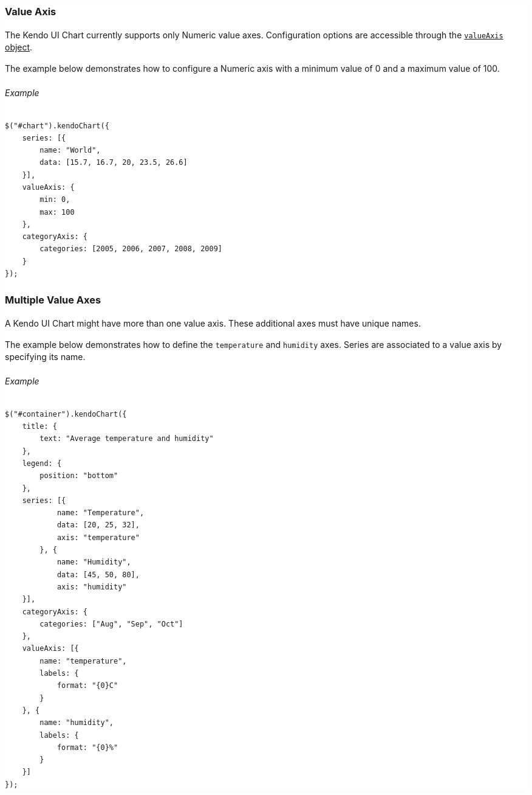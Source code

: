 ### Value Axis

The Kendo UI Chart currently supports only Numeric value axes. Configuration options are accessible through the [`valueAxis` object](/api/dataviz/chart#valueaxis-object).

The example below demonstrates how to configure a Numeric axis with a minimum value of 0 and a maximum value of 100.

###### Example

    $("#chart").kendoChart({
        series: [{
            name: "World",
            data: [15.7, 16.7, 20, 23.5, 26.6]
        }],
        valueAxis: {
            min: 0,
            max: 100
        },
        categoryAxis: {
            categories: [2005, 2006, 2007, 2008, 2009]
        }
    });

### Multiple Value Axes

A Kendo UI Chart might have more than one value axis. These additional axes must have unique names.

The example below demonstrates how to define the `temperature` and `humidity` axes. Series are associated to a value axis by specifying its name.

###### Example

    $("#container").kendoChart({
        title: {
            text: "Average temperature and humidity"
        },
        legend: {
            position: "bottom"
        },
        series: [{
                name: "Temperature",
                data: [20, 25, 32],
                axis: "temperature"
            }, {
                name: "Humidity",
                data: [45, 50, 80],
                axis: "humidity"
        }],
        categoryAxis: {
            categories: ["Aug", "Sep", "Oct"]
        },
        valueAxis: [{
            name: "temperature",
            labels: {
                format: "{0}C"
            }
        }, {
            name: "humidity",
            labels: {
                format: "{0}%"
            }
        }]
    });
